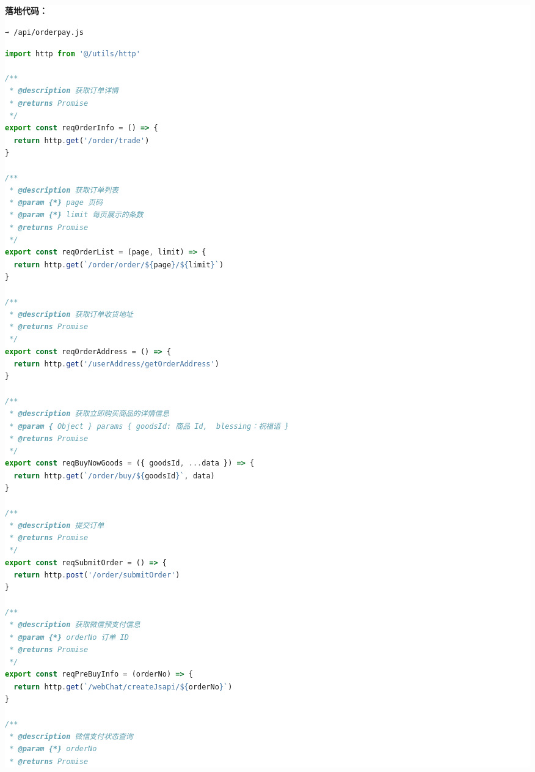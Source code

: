 
**落地代码：**



`➡️ /api/orderpay.js`

```js
import http from '@/utils/http'

/**
 * @description 获取订单详情
 * @returns Promise
 */
export const reqOrderInfo = () => {
  return http.get('/order/trade')
}

/**
 * @description 获取订单列表
 * @param {*} page 页码
 * @param {*} limit 每页展示的条数
 * @returns Promise
 */
export const reqOrderList = (page, limit) => {
  return http.get(`/order/order/${page}/${limit}`)
}

/**
 * @description 获取订单收货地址
 * @returns Promise
 */
export const reqOrderAddress = () => {
  return http.get('/userAddress/getOrderAddress')
}

/**
 * @description 获取立即购买商品的详情信息
 * @param { Object } params { goodsId: 商品 Id,  blessing：祝福语 }
 * @returns Promise
 */
export const reqBuyNowGoods = ({ goodsId, ...data }) => {
  return http.get(`/order/buy/${goodsId}`, data)
}

/**
 * @description 提交订单
 * @returns Promise
 */
export const reqSubmitOrder = () => {
  return http.post('/order/submitOrder')
}

/**
 * @description 获取微信预支付信息
 * @param {*} orderNo 订单 ID
 * @returns Promise
 */
export const reqPreBuyInfo = (orderNo) => {
  return http.get(`/webChat/createJsapi/${orderNo}`)
}

/**
 * @description 微信支付状态查询
 * @param {*} orderNo
 * @returns Promise
```